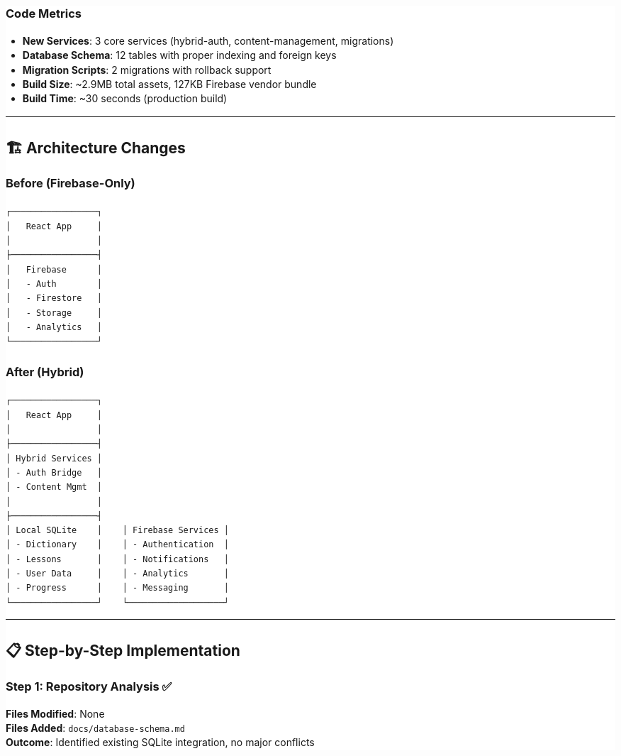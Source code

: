 ### Code Metrics
- **New Services**: 3 core services (hybrid-auth, content-management, migrations)
- **Database Schema**: 12 tables with proper indexing and foreign keys
- **Migration Scripts**: 2 migrations with rollback support
- **Build Size**: ~2.9MB total assets, 127KB Firebase vendor bundle
- **Build Time**: ~30 seconds (production build)

---

## 🏗️ Architecture Changes

### Before (Firebase-Only)
```
┌─────────────────┐
│   React App     │
│                 │
├─────────────────┤
│   Firebase      │
│   - Auth        │
│   - Firestore   │
│   - Storage     │
│   - Analytics   │
└─────────────────┘
```

### After (Hybrid)
```
┌─────────────────┐
│   React App     │
│                 │
├─────────────────┤
│ Hybrid Services │
│ - Auth Bridge   │
│ - Content Mgmt  │
│                 │
├─────────────────┤
│ Local SQLite    │    │ Firebase Services │
│ - Dictionary    │    │ - Authentication  │
│ - Lessons       │    │ - Notifications   │
│ - User Data     │    │ - Analytics       │
│ - Progress      │    │ - Messaging       │
└─────────────────┘    └───────────────────┘
```

---

## 📋 Step-by-Step Implementation

### Step 1: Repository Analysis ✅
**Files Modified**: None  
**Files Added**: `docs/database-schema.md`  
**Outcome**: Identified existing SQLite integration, no major conflicts
